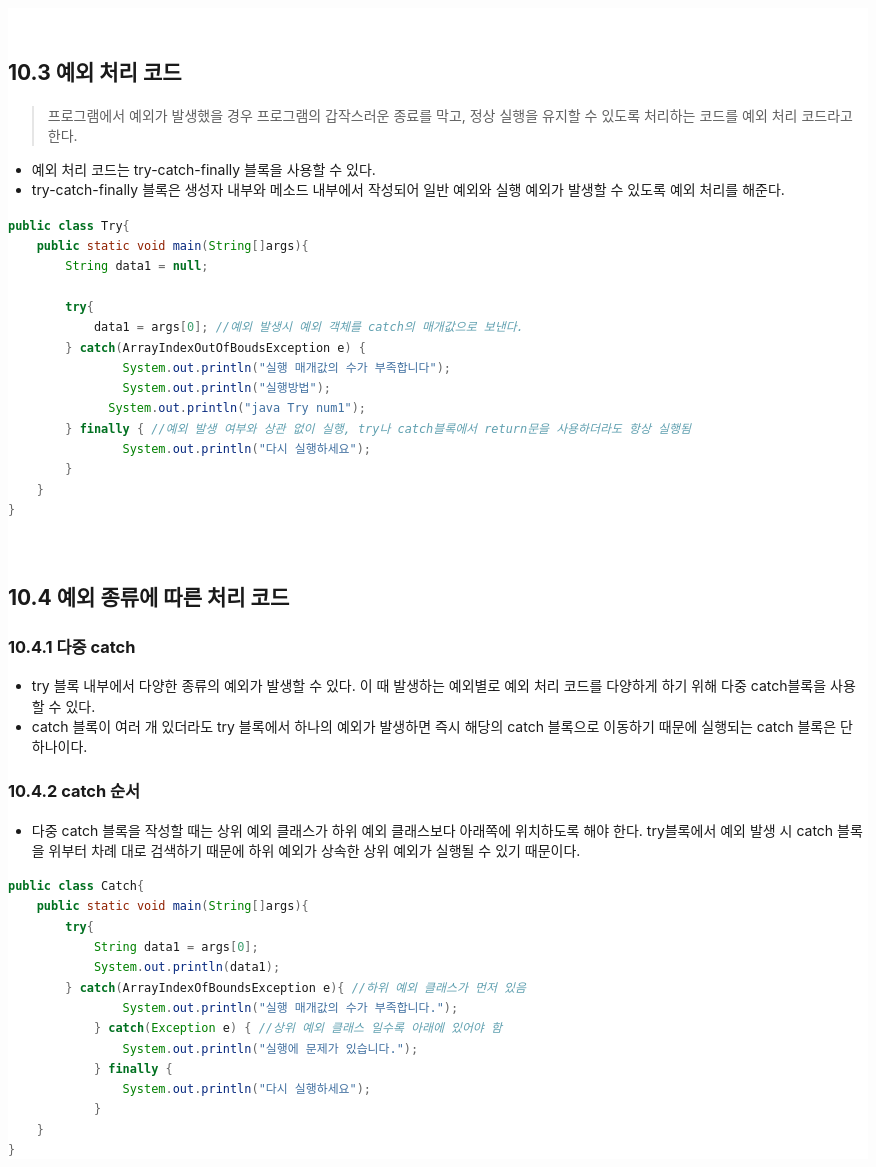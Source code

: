 <br>



## 10.3  예외 처리 코드

> 프로그램에서 예외가 발생했을 경우 프로그램의 갑작스러운 종료를 막고, 정상 실행을 유지할 수 있도록 처리하는 코드를 예외 처리 코드라고 한다.

- 예외 처리 코드는 try-catch-finally 블록을 사용할 수 있다.
- try-catch-finally 블록은 생성자 내부와 메소드 내부에서 작성되어 일반 예외와 실행 예외가 발생할 수 있도록 예외 처리를 해준다.

```java
public class Try{
	public static void main(String[]args){
		String data1 = null;
		
		try{
			data1 = args[0]; //예외 발생시 예외 객체를 catch의 매개값으로 보낸다.
		} catch(ArrayIndexOutOfBoudsException e) {
				System.out.println("실행 매개값의 수가 부족합니다");
				System.out.println("실행방법");
			  System.out.println("java Try num1");
		} finally { //예외 발생 여부와 상관 없이 실행, try나 catch블록에서 return문을 사용하더라도 항상 실행됨
				System.out.println("다시 실행하세요");
		}
	}
}
```

<br>



## 10.4 예외 종류에 따른 처리 코드

### 10.4.1 다중 catch

- try 블록 내부에서 다양한 종류의 예외가 발생할 수 있다. 이 때 발생하는 예외별로 예외 처리 코드를 다양하게 하기 위해 다중 catch블록을 사용할 수 있다.
- catch 블록이 여러 개 있더라도 try 블록에서 하나의 예외가 발생하면 즉시 해당의 catch 블록으로 이동하기 때문에 실행되는 catch 블록은 단 하나이다.



### 10.4.2 catch 순서

- 다중 catch 블록을 작성할 때는 상위 예외 클래스가 하위 예외 클래스보다 아래쪽에 위치하도록 해야 한다. try블록에서 예외 발생 시 catch 블록을 위부터 차례 대로 검색하기 때문에 하위 예외가 상속한 상위 예외가 실행될 수 있기 때문이다.

```java
public class Catch{
	public static void main(String[]args){
		try{
			String data1 = args[0];
			System.out.println(data1);
		} catch(ArrayIndexOfBoundsException e){ //하위 예외 클래스가 먼저 있음
				System.out.println("실행 매개값의 수가 부족합니다.");
			} catch(Exception e) { //상위 예외 클래스 일수록 아래에 있어야 함
				System.out.println("실행에 문제가 있습니다.");
			} finally {
				System.out.println("다시 실행하세요");
			}
	}
}
```

